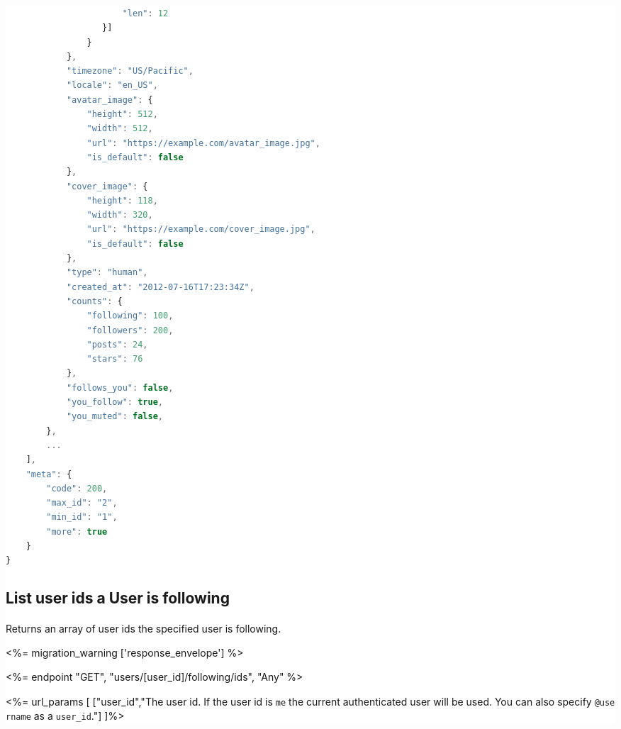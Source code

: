 ~~~ js
                       "len": 12
                   }]
                }
            },
            "timezone": "US/Pacific",
            "locale": "en_US",
            "avatar_image": {
                "height": 512,
                "width": 512,
                "url": "https://example.com/avatar_image.jpg",
                "is_default": false
            },
            "cover_image": {
                "height": 118,
                "width": 320,
                "url": "https://example.com/cover_image.jpg",
                "is_default": false
            },
            "type": "human",
            "created_at": "2012-07-16T17:23:34Z",
            "counts": {
                "following": 100,
                "followers": 200,
                "posts": 24,
                "stars": 76
            },
            "follows_you": false,
            "you_follow": true,
            "you_muted": false,
        },
        ...
    ],
    "meta": {
        "code": 200,
        "max_id": "2",
        "min_id": "1",
        "more": true
    }
}
~~~

## List user ids a User is following

Returns an array of user ids the specified user is following.

<%= migration_warning ['response_envelope'] %>

<%= endpoint "GET", "users/[user_id]/following/ids", "Any" %>

<%= url_params [
  ["user_id","The user id. If the user id is <code>me</code> the current authenticated user will be used. You can also specify <code>@username</code> as a <code>user_id</code>."]
]%>
